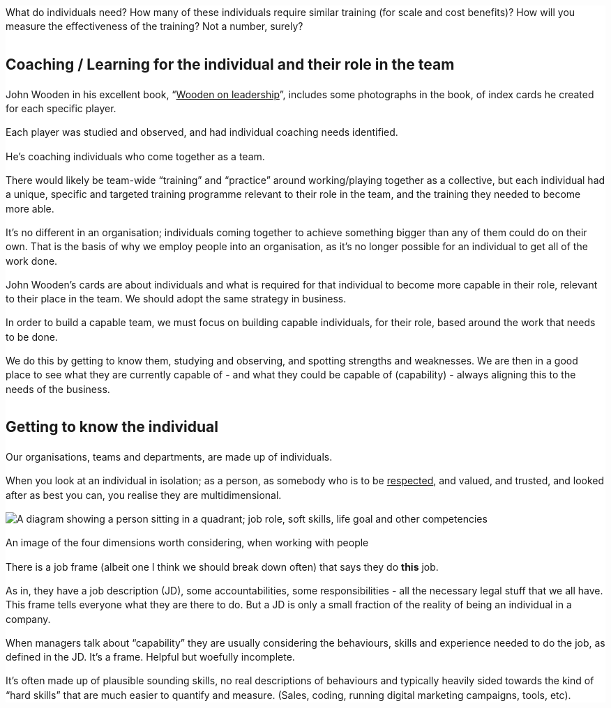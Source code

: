 What do individuals need? How many of these individuals require similar training (for scale and cost benefits)? How will you measure the effectiveness of the training? Not a number, surely?

## Coaching / Learning for the individual and their role in the team

John Wooden in his excellent book, “[Wooden on leadership](https://amzn.to/4gX6SZH?ref=cultivatedmanagement.com)”, includes some photographs in the book, of index cards he created for each specific player.

Each player was studied and observed, and had individual coaching needs identified. 

He’s coaching individuals who come together as a team.

There would likely be team-wide “training” and “practice” around working/playing together as a collective, but each individual had a unique, specific and targeted training programme relevant to their role in the team, and the training they needed to become more able. 

It’s no different in an organisation; individuals coming together to achieve something bigger than any of them could do on their own. That is the basis of why we employ people into an organisation, as it’s no longer possible for an individual to get all of the work done. 

John Wooden’s cards are about individuals and what is required for that individual to become more capable in their role, relevant to their place in the team. We should adopt the same strategy in business.

In order to build a capable team, we must focus on building capable individuals, for their role, based around the work that needs to be done.

We do this by getting to know them, studying and observing, and spotting strengths and weaknesses. We are then in a good place to see what they are currently capable of - and what they could be capable of (capability) - always aligning this to the needs of the business.

## Getting to know the individual

Our organisations, teams and departments, are made up of individuals. 

When you look at an individual in isolation; as a person, as somebody who is to be [respected](https://www.cultivatedmanagement.com/resources/), and valued, and trusted, and looked after as best you can, you realise they are multidimensional. 

![A diagram showing a person sitting in a quadrant; job role, soft skills, life goal and other competencies](https://www.cultivatedmanagement.com/content/images/2025/02/Diagram-showing-a-person-with-four-distinct-aspects.png)

An image of the four dimensions worth considering, when working with people

There is a job frame (albeit one I think we should break down often) that says they do **this** job.

As in, they have a job description (JD), some accountabilities, some responsibilities - all the necessary legal stuff that we all have. This frame tells everyone what they are there to do. But a JD is only a small fraction of the reality of being an individual in a company. 

When managers talk about “capability” they are usually considering the behaviours, skills and experience needed to do the job, as defined in the JD. It’s a frame. Helpful but woefully incomplete. 

It’s often made up of plausible sounding skills, no real descriptions of behaviours and typically heavily sided towards the kind of “hard skills” that are much easier to quantify and measure. (Sales, coding, running digital marketing campaigns, tools, etc).

